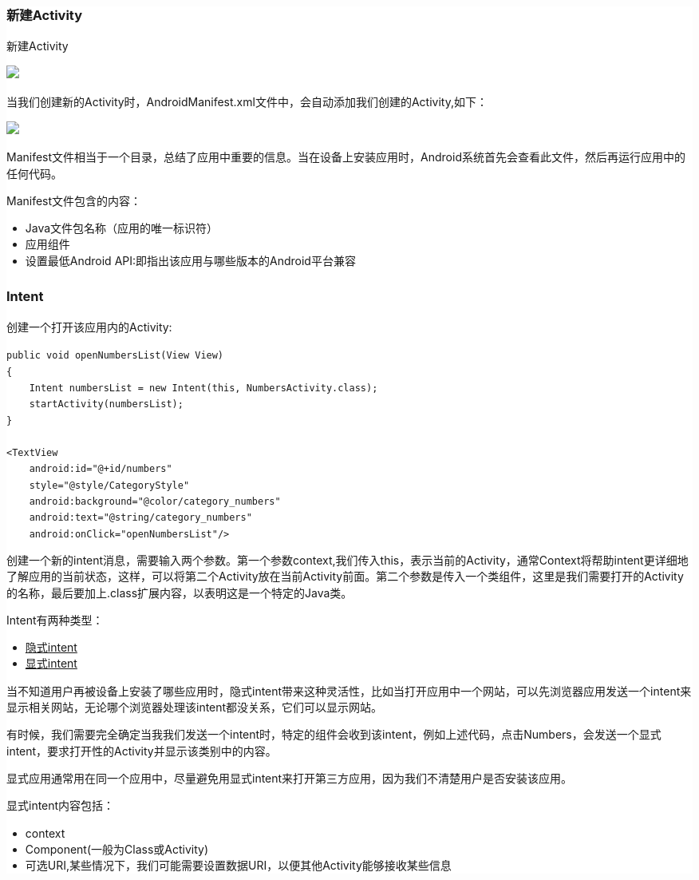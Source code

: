 ### 新建Activity

新建Activity

![](https://i.imgur.com/Iu9UULj.png)

当我们创建新的Activity时，AndroidManifest.xml文件中，会自动添加我们创建的Activity,如下：

![](https://i.imgur.com/OZfTiB9.png)

Manifest文件相当于一个目录，总结了应用中重要的信息。当在设备上安装应用时，Android系统首先会查看此文件，然后再运行应用中的任何代码。

Manifest文件包含的内容：

- Java文件包名称（应用的唯一标识符）
- 应用组件
- 设置最低Android API:即指出该应用与哪些版本的Android平台兼容


### Intent

创建一个打开该应用内的Activity:

    public void openNumbersList(View View)
    {
        Intent numbersList = new Intent(this, NumbersActivity.class);
        startActivity(numbersList);
    }

    <TextView
        android:id="@+id/numbers"
        style="@style/CategoryStyle"
        android:background="@color/category_numbers"
        android:text="@string/category_numbers"
        android:onClick="openNumbersList"/>


创建一个新的intent消息，需要输入两个参数。第一个参数context,我们传入this，表示当前的Activity，通常Context将帮助intent更详细地了解应用的当前状态，这样，可以将第二个Activity放在当前Activity前面。第二个参数是传入一个类组件，这里是我们需要打开的Activity的名称，最后要加上.class扩展内容，以表明这是一个特定的Java类。

Intent有两种类型：

- [隐式intent](http://developer.android.youdaxue.com/guide/components/intents-filters#ExampleSend)
- [显式intent](http://developer.android.youdaxue.com/guide/components/intents-filters#ExampleExplicit)

当不知道用户再被设备上安装了哪些应用时，隐式intent带来这种灵活性，比如当打开应用中一个网站，可以先浏览器应用发送一个intent来显示相关网站，无论哪个浏览器处理该intent都没关系，它们可以显示网站。

有时候，我们需要完全确定当我我们发送一个intent时，特定的组件会收到该intent，例如上述代码，点击Numbers，会发送一个显式intent，要求打开性的Activity并显示该类别中的内容。

显式应用通常用在同一个应用中，尽量避免用显式intent来打开第三方应用，因为我们不清楚用户是否安装该应用。

显式intent内容包括：

- context
- Component(一般为Class或Activity)
- 可选URI,某些情况下，我们可能需要设置数据URI，以便其他Activity能够接收某些信息
